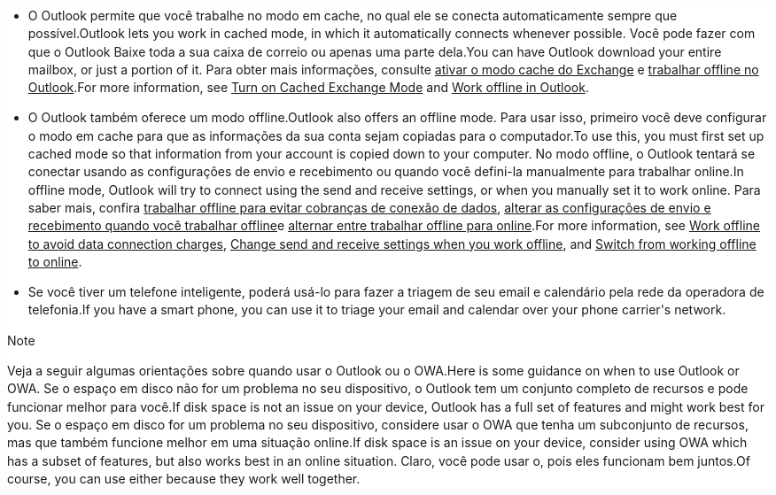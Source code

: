 - <span data-ttu-id="2b437-181">O Outlook permite que você trabalhe no modo em cache, no qual ele se conecta automaticamente sempre que possível.</span><span class="sxs-lookup"><span data-stu-id="2b437-181">Outlook lets you work in cached mode, in which it automatically connects whenever possible.</span></span> <span data-ttu-id="2b437-182">Você pode fazer com que o Outlook Baixe toda a sua caixa de correio ou apenas uma parte dela.</span><span class="sxs-lookup"><span data-stu-id="2b437-182">You can have Outlook download your entire mailbox, or just a portion of it.</span></span> <span data-ttu-id="2b437-183">Para obter mais informações, consulte [ativar o modo cache do Exchange](https://support.office.com/article/7885af08-9a60-4ec3-850a-e221c1ed0c1c) e [trabalhar offline no Outlook](https://support.office.com/article/f3a1251c-6dd5-4208-aef9-7c8c9522d633).</span><span class="sxs-lookup"><span data-stu-id="2b437-183">For more information, see [Turn on Cached Exchange Mode](https://support.office.com/article/7885af08-9a60-4ec3-850a-e221c1ed0c1c) and [Work offline in Outlook](https://support.office.com/article/f3a1251c-6dd5-4208-aef9-7c8c9522d633).</span></span> 
    
- <span data-ttu-id="2b437-184">O Outlook também oferece um modo offline.</span><span class="sxs-lookup"><span data-stu-id="2b437-184">Outlook also offers an offline mode.</span></span> <span data-ttu-id="2b437-185">Para usar isso, primeiro você deve configurar o modo em cache para que as informações da sua conta sejam copiadas para o computador.</span><span class="sxs-lookup"><span data-stu-id="2b437-185">To use this, you must first set up cached mode so that information from your account is copied down to your computer.</span></span> <span data-ttu-id="2b437-186">No modo offline, o Outlook tentará se conectar usando as configurações de envio e recebimento ou quando você defini-la manualmente para trabalhar online.</span><span class="sxs-lookup"><span data-stu-id="2b437-186">In offline mode, Outlook will try to connect using the send and receive settings, or when you manually set it to work online.</span></span> <span data-ttu-id="2b437-187">Para saber mais, confira [trabalhar offline para evitar cobranças de conexão de dados](https://support.office.com/article/827fe51f-5609-4062-82b4-3578057f9282), [alterar as configurações de envio e recebimento quando você trabalhar offline](https://support.office.com/article/f681ec10-cb14-40cb-8709-1909a13c304a)e [alternar entre trabalhar offline para online](https://support.office.com/article/2460e4a8-16c7-47fc-b204-b1549275aac9).</span><span class="sxs-lookup"><span data-stu-id="2b437-187">For more information, see [Work offline to avoid data connection charges](https://support.office.com/article/827fe51f-5609-4062-82b4-3578057f9282), [Change send and receive settings when you work offline](https://support.office.com/article/f681ec10-cb14-40cb-8709-1909a13c304a), and [Switch from working offline to online](https://support.office.com/article/2460e4a8-16c7-47fc-b204-b1549275aac9).</span></span> 
    
- <span data-ttu-id="2b437-188">Se você tiver um telefone inteligente, poderá usá-lo para fazer a triagem de seu email e calendário pela rede da operadora de telefonia.</span><span class="sxs-lookup"><span data-stu-id="2b437-188">If you have a smart phone, you can use it to triage your email and calendar over your phone carrier's network.</span></span> 
    
> [!NOTE]
> <span data-ttu-id="2b437-189">Veja a seguir algumas orientações sobre quando usar o Outlook ou o OWA.</span><span class="sxs-lookup"><span data-stu-id="2b437-189">Here is some guidance on when to use Outlook or OWA.</span></span> <span data-ttu-id="2b437-190">Se o espaço em disco não for um problema no seu dispositivo, o Outlook tem um conjunto completo de recursos e pode funcionar melhor para você.</span><span class="sxs-lookup"><span data-stu-id="2b437-190">If disk space is not an issue on your device, Outlook has a full set of features and might work best for you.</span></span> <span data-ttu-id="2b437-191">Se o espaço em disco for um problema no seu dispositivo, considere usar o OWA que tenha um subconjunto de recursos, mas que também funcione melhor em uma situação online.</span><span class="sxs-lookup"><span data-stu-id="2b437-191">If disk space is an issue on your device, consider using OWA which has a subset of features, but also works best in an online situation.</span></span> <span data-ttu-id="2b437-192">Claro, você pode usar o, pois eles funcionam bem juntos.</span><span class="sxs-lookup"><span data-stu-id="2b437-192">Of course, you can use either because they work well together.</span></span> 
  
